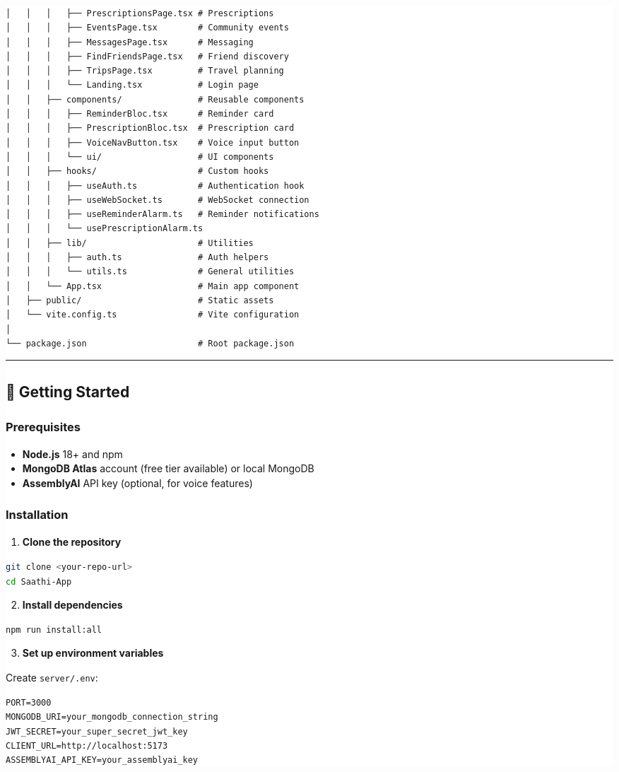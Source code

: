 ```
│   │   │   ├── PrescriptionsPage.tsx # Prescriptions
│   │   │   ├── EventsPage.tsx        # Community events
│   │   │   ├── MessagesPage.tsx      # Messaging
│   │   │   ├── FindFriendsPage.tsx   # Friend discovery
│   │   │   ├── TripsPage.tsx         # Travel planning
│   │   │   └── Landing.tsx           # Login page
│   │   ├── components/               # Reusable components
│   │   │   ├── ReminderBloc.tsx      # Reminder card
│   │   │   ├── PrescriptionBloc.tsx  # Prescription card
│   │   │   ├── VoiceNavButton.tsx    # Voice input button
│   │   │   └── ui/                   # UI components
│   │   ├── hooks/                    # Custom hooks
│   │   │   ├── useAuth.ts            # Authentication hook
│   │   │   ├── useWebSocket.ts       # WebSocket connection
│   │   │   ├── useReminderAlarm.ts   # Reminder notifications
│   │   │   └── usePrescriptionAlarm.ts
│   │   ├── lib/                      # Utilities
│   │   │   ├── auth.ts               # Auth helpers
│   │   │   └── utils.ts              # General utilities
│   │   └── App.tsx                   # Main app component
│   ├── public/                       # Static assets
│   └── vite.config.ts                # Vite configuration
│
└── package.json                      # Root package.json
```

---

## 🚀 Getting Started

### Prerequisites
- **Node.js** 18+ and npm
- **MongoDB Atlas** account (free tier available) or local MongoDB
- **AssemblyAI** API key (optional, for voice features)

### Installation

1. **Clone the repository**
```bash
git clone <your-repo-url>
cd Saathi-App
```

2. **Install dependencies**
```bash
npm run install:all
```

3. **Set up environment variables**

Create `server/.env`:
```env
PORT=3000
MONGODB_URI=your_mongodb_connection_string
JWT_SECRET=your_super_secret_jwt_key
CLIENT_URL=http://localhost:5173
ASSEMBLYAI_API_KEY=your_assemblyai_key
```
